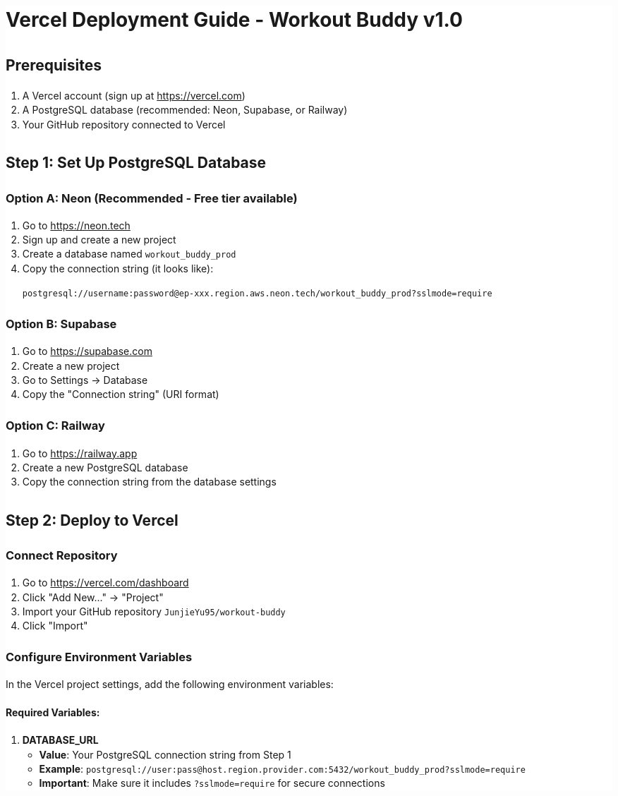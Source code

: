 # Vercel Deployment Guide - Workout Buddy v1.0

## Prerequisites

1. A Vercel account (sign up at https://vercel.com)
2. A PostgreSQL database (recommended: Neon, Supabase, or Railway)
3. Your GitHub repository connected to Vercel

## Step 1: Set Up PostgreSQL Database

### Option A: Neon (Recommended - Free tier available)

1. Go to https://neon.tech
2. Sign up and create a new project
3. Create a database named `workout_buddy_prod`
4. Copy the connection string (it looks like):
   ```
   postgresql://username:password@ep-xxx.region.aws.neon.tech/workout_buddy_prod?sslmode=require
   ```

### Option B: Supabase

1. Go to https://supabase.com
2. Create a new project
3. Go to Settings → Database
4. Copy the "Connection string" (URI format)

### Option C: Railway

1. Go to https://railway.app
2. Create a new PostgreSQL database
3. Copy the connection string from the database settings

## Step 2: Deploy to Vercel

### Connect Repository

1. Go to https://vercel.com/dashboard
2. Click "Add New..." → "Project"
3. Import your GitHub repository `JunjieYu95/workout-buddy`
4. Click "Import"

### Configure Environment Variables

In the Vercel project settings, add the following environment variables:

#### Required Variables:

1. **DATABASE_URL**
   - **Value**: Your PostgreSQL connection string from Step 1
   - **Example**: `postgresql://user:pass@host.region.provider.com:5432/workout_buddy_prod?sslmode=require`
   - **Important**: Make sure it includes `?sslmode=require` for secure connections
